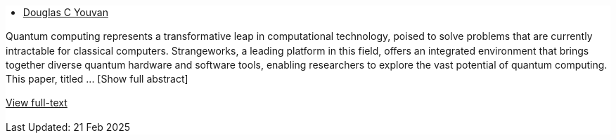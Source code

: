 - ![Douglas C Youvan](data:image/png;base64,iVBORw0KGgoAAAANSUhEUgAAAAEAAAABCAYAAAAfFcSJAAAADUlEQVR42mN89OjNfwAJDwOxHEacwgAAAABJRU5ErkJggg==)[Douglas C Youvan](https://www.researchgate.net/profile/Douglas-Youvan)

Quantum computing represents a transformative leap in computational technology, poised to solve problems that are currently intractable for classical computers. Strangeworks, a leading platform in this field, offers an integrated environment that brings together diverse quantum hardware and software tools, enabling researchers to explore the vast potential of quantum computing. This paper, titled ... [Show full abstract]

[View full-text](https://www.researchgate.net/publication/382176341_Exploring_Quantum_Frontiers_Potential_Research_Projects_with_Strangeworks)

Last Updated: 21 Feb 2025